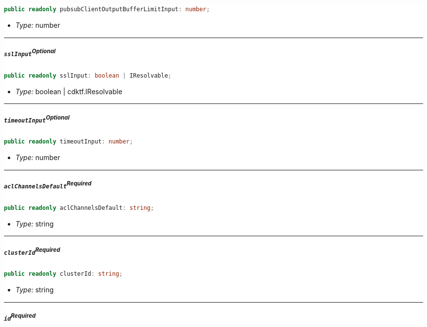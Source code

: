 ```typescript
public readonly pubsubClientOutputBufferLimitInput: number;
```

- *Type:* number

---

##### `sslInput`<sup>Optional</sup> <a name="sslInput" id="@cdktf/provider-digitalocean.databaseRedisConfig.DatabaseRedisConfig.property.sslInput"></a>

```typescript
public readonly sslInput: boolean | IResolvable;
```

- *Type:* boolean | cdktf.IResolvable

---

##### `timeoutInput`<sup>Optional</sup> <a name="timeoutInput" id="@cdktf/provider-digitalocean.databaseRedisConfig.DatabaseRedisConfig.property.timeoutInput"></a>

```typescript
public readonly timeoutInput: number;
```

- *Type:* number

---

##### `aclChannelsDefault`<sup>Required</sup> <a name="aclChannelsDefault" id="@cdktf/provider-digitalocean.databaseRedisConfig.DatabaseRedisConfig.property.aclChannelsDefault"></a>

```typescript
public readonly aclChannelsDefault: string;
```

- *Type:* string

---

##### `clusterId`<sup>Required</sup> <a name="clusterId" id="@cdktf/provider-digitalocean.databaseRedisConfig.DatabaseRedisConfig.property.clusterId"></a>

```typescript
public readonly clusterId: string;
```

- *Type:* string

---

##### `id`<sup>Required</sup> <a name="id" id="@cdktf/provider-digitalocean.databaseRedisConfig.DatabaseRedisConfig.property.id"></a>
